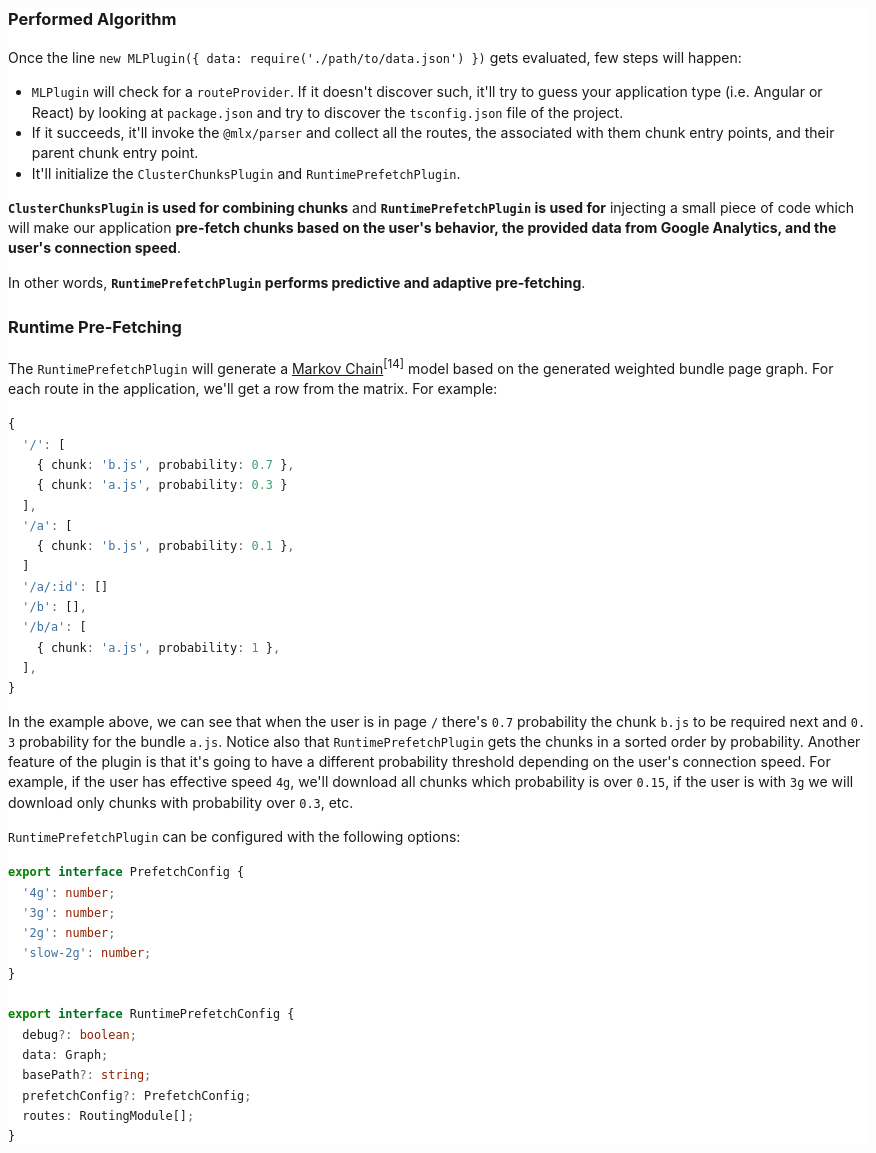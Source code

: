 ### Performed Algorithm

Once the line `new MLPlugin({ data: require('./path/to/data.json') })` gets evaluated, few steps will happen:

- `MLPlugin` will check for a `routeProvider`. If it doesn't discover such, it'll try to guess your application type (i.e. Angular or React) by looking at `package.json` and try to discover the `tsconfig.json` file of the project.
- If it succeeds, it'll invoke the `@mlx/parser` and collect all the routes, the associated with them chunk entry points, and their parent chunk entry point.
- It'll initialize the `ClusterChunksPlugin` and `RuntimePrefetchPlugin`.

**`ClusterChunksPlugin` is used for combining chunks** and **`RuntimePrefetchPlugin` is used for** injecting a small piece of code which will make our application **pre-fetch chunks based on the user's behavior, the provided data from Google Analytics, and the user's connection speed**.

In other words, **`RuntimePrefetchPlugin` performs predictive and adaptive pre-fetching**.

### Runtime Pre-Fetching

The `RuntimePrefetchPlugin` will generate a [Markov Chain](https://en.wikipedia.org/wiki/Markov_chain)<sup>[14]</sup> model based on the generated weighted bundle page graph. For each route in the application, we'll get a row from the matrix. For example:

```ts
{
  '/': [
    { chunk: 'b.js', probability: 0.7 },
    { chunk: 'a.js', probability: 0.3 }
  ],
  '/a': [
    { chunk: 'b.js', probability: 0.1 },
  ]
  '/a/:id': []
  '/b': [],
  '/b/a': [
    { chunk: 'a.js', probability: 1 },
  ],
}
```

In the example above, we can see that when the user is in page `/` there's `0.7` probability the chunk `b.js` to be required next and `0.3` probability for the bundle `a.js`. Notice also that `RuntimePrefetchPlugin` gets the chunks in a sorted order by probability. Another feature of the plugin is that it's going to have a different probability threshold depending on the user's connection speed. For example, if the user has effective speed `4g`, we'll download all chunks which probability is over `0.15`, if the user is with `3g` we will download only chunks with probability over `0.3`, etc.

`RuntimePrefetchPlugin` can be configured with the following options:

```ts
export interface PrefetchConfig {
  '4g': number;
  '3g': number;
  '2g': number;
  'slow-2g': number;
}

export interface RuntimePrefetchConfig {
  debug?: boolean;
  data: Graph;
  basePath?: string;
  prefetchConfig?: PrefetchConfig;
  routes: RoutingModule[];
}
```


  [key: string]: Neighbors;